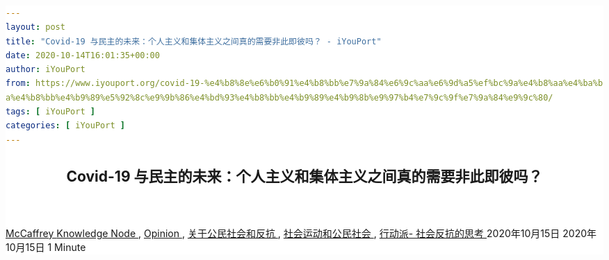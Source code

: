 ```yaml
---
layout: post
title: "Covid-19 与民主的未来：个人主义和集体主义之间真的需要非此即彼吗？ - iYouPort"
date: 2020-10-14T16:01:35+00:00
author: iYouPort
from: https://www.iyouport.org/covid-19-%e4%b8%8e%e6%b0%91%e4%b8%bb%e7%9a%84%e6%9c%aa%e6%9d%a5%ef%bc%9a%e4%b8%aa%e4%ba%ba%e4%b8%bb%e4%b9%89%e5%92%8c%e9%9b%86%e4%bd%93%e4%b8%bb%e4%b9%89%e4%b9%8b%e9%97%b4%e7%9c%9f%e7%9a%84%e9%9c%80/
tags: [ iYouPort ]
categories: [ iYouPort ]
---
```


<article class="post-14645 post type-post status-publish format-standard has-post-thumbnail hentry category-knowledge-node category-opinion category-45 category-32 category-33 tag-authoritarian tag-collectivist tag-covid-19 tag-cultural-values tag-democracy tag-individualist tag-political" id="post-14645">
 <header class="entry-header">
  <h1 class="entry-title">
   Covid-19 与民主的未来：个人主义和集体主义之间真的需要非此即彼吗？
  </h1>
 </header>
 <div class="entry-meta">
  <span class="byline">
   <a href="https://www.iyouport.org/author/don-evans/" rel="author" title="由McCaffrey发布">
    McCaffrey
   </a>
  </span>
  <span class="cat-links">
   <a href="https://www.iyouport.org/category/knowledge-node/" rel="category tag">
    Knowledge Node
   </a>
   ,
   <a href="https://www.iyouport.org/category/opinion/" rel="category tag">
    Opinion
   </a>
   ,
   <a href="https://www.iyouport.org/category/%e5%85%b3%e4%ba%8e%e5%85%ac%e6%b0%91%e7%a4%be%e4%bc%9a%e5%92%8c%e5%8f%8d%e6%8a%97/" rel="category tag">
    关于公民社会和反抗
   </a>
   ,
   <a href="https://www.iyouport.org/category/%e7%a4%be%e4%bc%9a%e8%bf%90%e5%8a%a8%e5%92%8c%e5%85%ac%e6%b0%91%e7%a4%be%e4%bc%9a/" rel="category tag">
    社会运动和公民社会
   </a>
   ,
   <a href="https://www.iyouport.org/category/%e8%a1%8c%e5%8a%a8%e6%b4%be-%e7%a4%be%e4%bc%9a%e5%8f%8d%e6%8a%97%e7%9a%84%e6%80%9d%e8%80%83/" rel="category tag">
    行动派- 社会反抗的思考
   </a>
  </span>
  <span class="published-on">
   <time class="entry-date published" datetime="2020-10-15T00:01:35+08:00">
    2020年10月15日
   </time>
   <time class="updated" datetime="2020-10-15T00:01:17+08:00">
    2020年10月15日
   </time>
  </span>
  <span class="word-count">
   1 Minute
  </span>